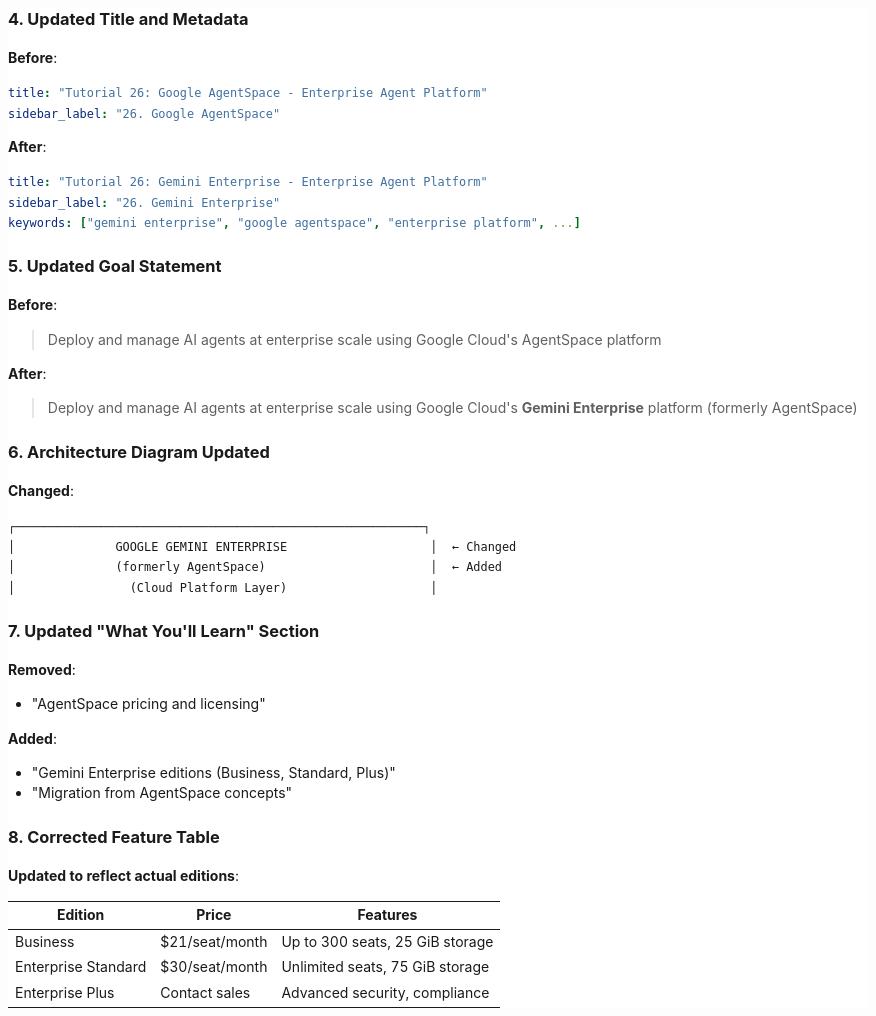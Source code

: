 ### 4. Updated Title and Metadata

**Before**:
```yaml
title: "Tutorial 26: Google AgentSpace - Enterprise Agent Platform"
sidebar_label: "26. Google AgentSpace"
```

**After**:
```yaml
title: "Tutorial 26: Gemini Enterprise - Enterprise Agent Platform"
sidebar_label: "26. Gemini Enterprise"
keywords: ["gemini enterprise", "google agentspace", "enterprise platform", ...]
```

### 5. Updated Goal Statement

**Before**:
> Deploy and manage AI agents at enterprise scale using Google Cloud's AgentSpace platform

**After**:
> Deploy and manage AI agents at enterprise scale using Google Cloud's **Gemini Enterprise** platform (formerly AgentSpace)

### 6. Architecture Diagram Updated

**Changed**:
```
┌─────────────────────────────────────────────────────────┐
│              GOOGLE GEMINI ENTERPRISE                    │  ← Changed
│              (formerly AgentSpace)                       │  ← Added
│                (Cloud Platform Layer)                    │
```

### 7. Updated "What You'll Learn" Section

**Removed**:
- "AgentSpace pricing and licensing"

**Added**:
- "Gemini Enterprise editions (Business, Standard, Plus)"
- "Migration from AgentSpace concepts"

### 8. Corrected Feature Table

**Updated to reflect actual editions**:

| Edition | Price | Features |
|---------|-------|----------|
| Business | $21/seat/month | Up to 300 seats, 25 GiB storage |
| Enterprise Standard | $30/seat/month | Unlimited seats, 75 GiB storage |
| Enterprise Plus | Contact sales | Advanced security, compliance |
